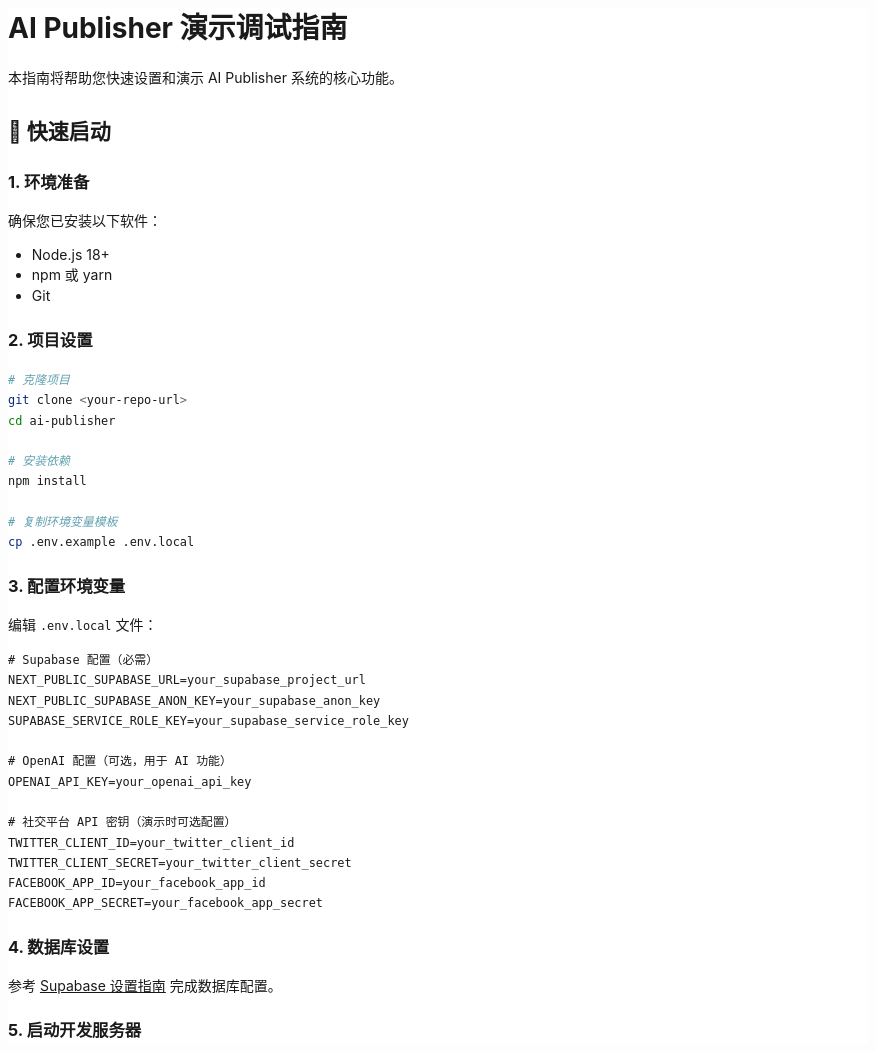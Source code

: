 # AI Publisher 演示调试指南

本指南将帮助您快速设置和演示 AI Publisher 系统的核心功能。

## 🚀 快速启动

### 1. 环境准备

确保您已安装以下软件：
- Node.js 18+ 
- npm 或 yarn
- Git

### 2. 项目设置

```bash
# 克隆项目
git clone <your-repo-url>
cd ai-publisher

# 安装依赖
npm install

# 复制环境变量模板
cp .env.example .env.local
```

### 3. 配置环境变量

编辑 `.env.local` 文件：

```env
# Supabase 配置（必需）
NEXT_PUBLIC_SUPABASE_URL=your_supabase_project_url
NEXT_PUBLIC_SUPABASE_ANON_KEY=your_supabase_anon_key
SUPABASE_SERVICE_ROLE_KEY=your_supabase_service_role_key

# OpenAI 配置（可选，用于 AI 功能）
OPENAI_API_KEY=your_openai_api_key

# 社交平台 API 密钥（演示时可选配置）
TWITTER_CLIENT_ID=your_twitter_client_id
TWITTER_CLIENT_SECRET=your_twitter_client_secret
FACEBOOK_APP_ID=your_facebook_app_id
FACEBOOK_APP_SECRET=your_facebook_app_secret
```

### 4. 数据库设置

参考 [Supabase 设置指南](./SUPABASE_SETUP.md) 完成数据库配置。

### 5. 启动开发服务器
